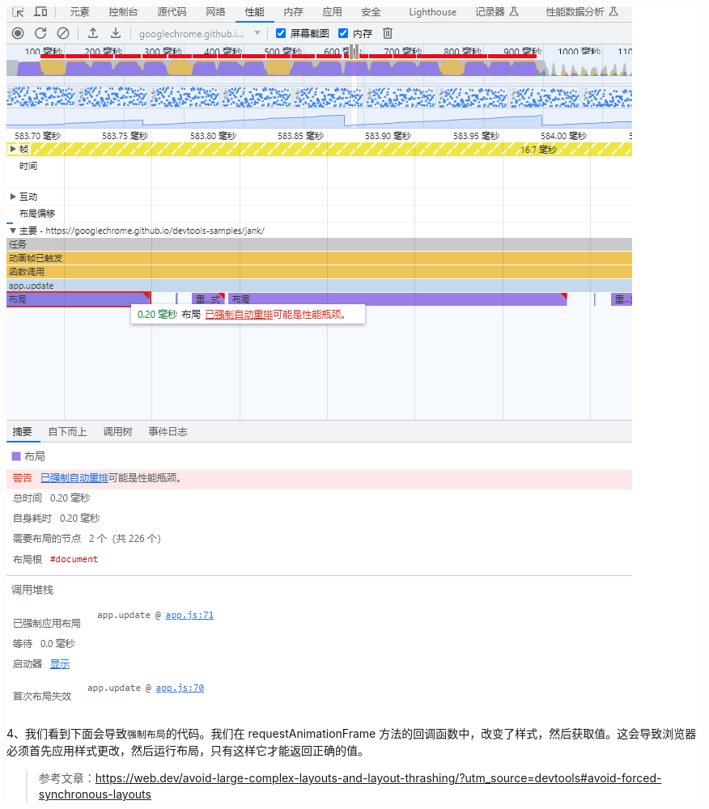 ![](images/2023-08-17-13-49-11.png)

4、我们看到下面会导致`强制布局`的代码。我们在 requestAnimationFrame 方法的回调函数中，改变了样式，然后获取值。这会导致浏览器必须首先应用样式更改，然后运行布局，只有这样它才能返回正确的值。

> 参考文章：https://web.dev/avoid-large-complex-layouts-and-layout-thrashing/?utm_source=devtools#avoid-forced-synchronous-layouts
